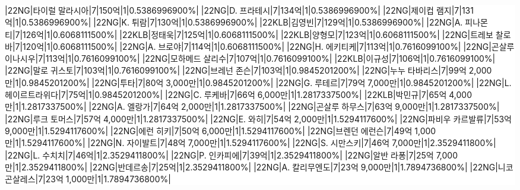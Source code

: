 |22NG|타이럴 말라시아|7|150억|1|0.5386996900%|
|22NG|D. 프라테시|7|134억|1|0.5386996900%|
|22NG|제이컵 램지|7|131억|1|0.5386996900%|
|22NG|K. 튀람|7|130억|1|0.5386996900%|
|22KLB|김영빈|7|129억|1|0.5386996900%|
|22NG|A. 피나몬티|7|126억|1|0.6068111500%|
|22KLB|정태욱|7|125억|1|0.6068111500%|
|22KLB|양형모|7|123억|1|0.6068111500%|
|22NG|트레보 찰로바|7|120억|1|0.6068111500%|
|22NG|A. 브로야|7|114억|1|0.6068111500%|
|22NG|H. 에키티케|7|113억|1|0.7616099100%|
|22NG|곤살루 이나시우|7|113억|1|0.7616099100%|
|22NG|모하메드 살리수|7|107억|1|0.7616099100%|
|22KLB|이규성|7|106억|1|0.7616099100%|
|22NG|말로 귀스토|7|103억|1|0.7616099100%|
|22NG|브레넌 존슨|7|103억|1|0.9845201200%|
|22NG|누누 타바리스|7|99억 2,000만|1|0.9845201200%|
|22NG|투타|7|80억 3,000만|1|0.9845201200%|
|22NG|G. 루테르|7|79억 7,000만|1|0.9845201200%|
|22NG|L. 헤이르트라위다|7|75억|1|0.9845201200%|
|22NG|C. 루케바|7|66억 6,000만|1|1.2817337500%|
|22KLB|박민규|7|65억 4,000만|1|1.2817337500%|
|22NG|A. 엘랑가|7|64억 2,000만|1|1.2817337500%|
|22NG|곤살루 하무스|7|63억 9,000만|1|1.2817337500%|
|22NG|루크 토머스|7|57억 4,000만|1|1.2817337500%|
|22NG|E. 와히|7|54억 2,000만|1|1.5294117600%|
|22NG|파비우 카르발류|7|53억 9,000만|1|1.5294117600%|
|22NG|에런 히키|7|50억 6,000만|1|1.5294117600%|
|22NG|브렌던 에런슨|7|49억 1,000만|1|1.5294117600%|
|22NG|N. 자이발트|7|48억 7,000만|1|1.5294117600%|
|22NG|S. 시만스키|7|46억 7,000만|1|2.3529411800%|
|22NG|L. 수치치|7|46억|1|2.3529411800%|
|22NG|P. 인카피에|7|39억|1|2.3529411800%|
|22NG|알반 라퐁|7|25억 7,000만|1|2.3529411800%|
|22NG|반데르송|7|25억|1|2.3529411800%|
|22NG|A. 칼리무엔도|7|23억 9,000만|1|1.7894736800%|
|22NG|니코 곤살레스|7|23억 1,000만|1|1.7894736800%|